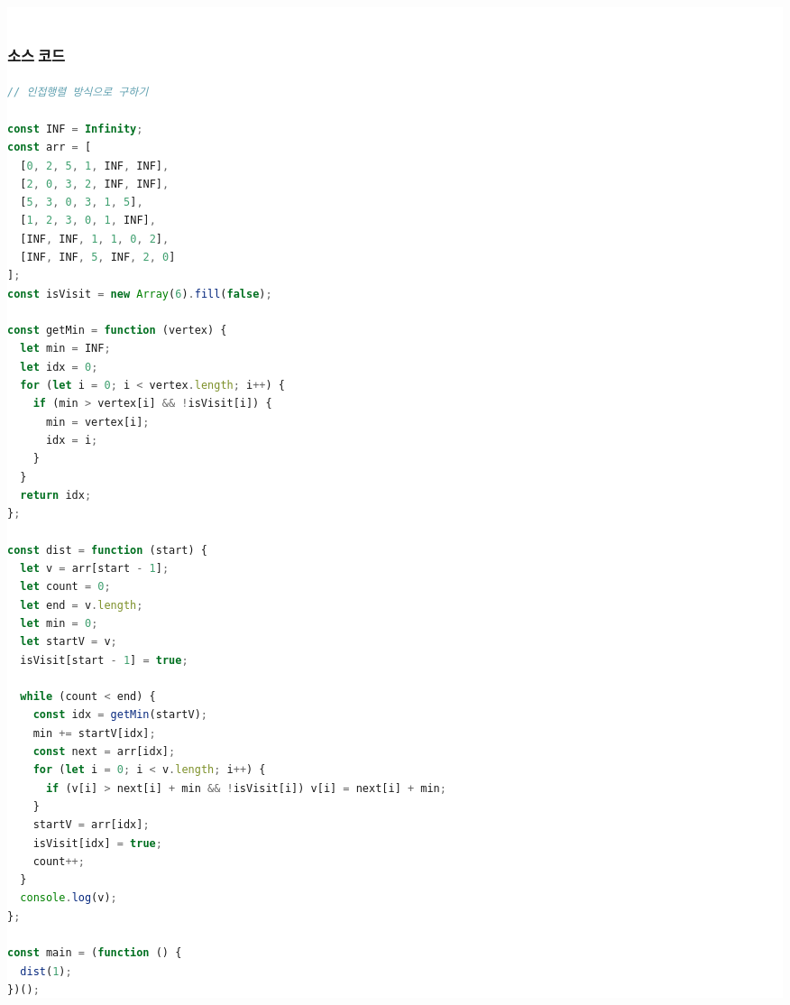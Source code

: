 <br/>

### 소스 코드

```javascript
// 인접행렬 방식으로 구하기

const INF = Infinity;
const arr = [
  [0, 2, 5, 1, INF, INF],
  [2, 0, 3, 2, INF, INF],
  [5, 3, 0, 3, 1, 5],
  [1, 2, 3, 0, 1, INF],
  [INF, INF, 1, 1, 0, 2],
  [INF, INF, 5, INF, 2, 0]
];
const isVisit = new Array(6).fill(false);

const getMin = function (vertex) {
  let min = INF;
  let idx = 0;
  for (let i = 0; i < vertex.length; i++) {
    if (min > vertex[i] && !isVisit[i]) {
      min = vertex[i];
      idx = i;
    }
  }
  return idx;
};

const dist = function (start) {
  let v = arr[start - 1];
  let count = 0;
  let end = v.length;
  let min = 0;
  let startV = v;
  isVisit[start - 1] = true;

  while (count < end) {
    const idx = getMin(startV);
    min += startV[idx];
    const next = arr[idx];
    for (let i = 0; i < v.length; i++) {
      if (v[i] > next[i] + min && !isVisit[i]) v[i] = next[i] + min;
    }
    startV = arr[idx];
    isVisit[idx] = true;
    count++;
  }
  console.log(v);
};

const main = (function () {
  dist(1);
})();
```
